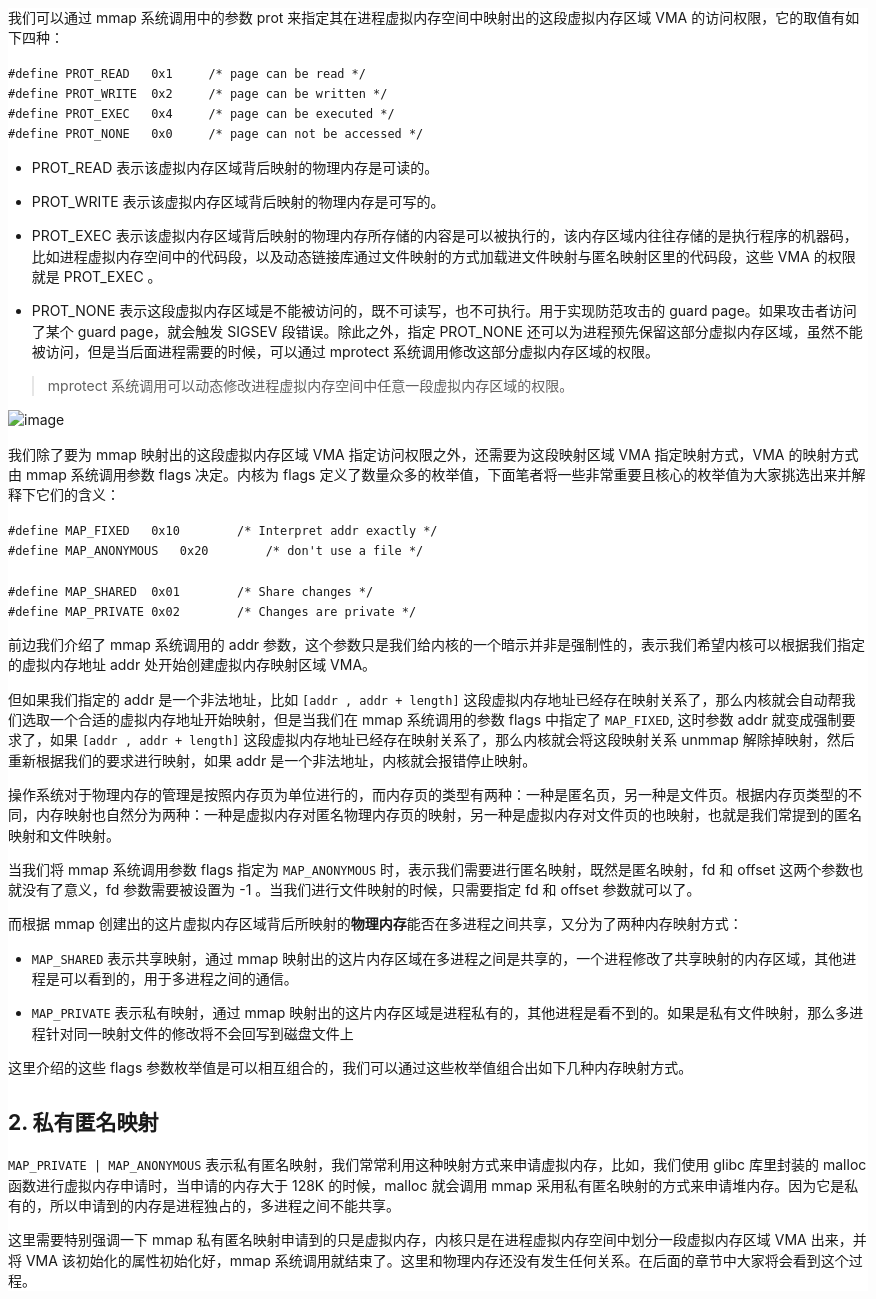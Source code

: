 
我们可以通过 mmap 系统调用中的参数 prot 来指定其在进程虚拟内存空间中映射出的这段虚拟内存区域 VMA 的访问权限，它的取值有如下四种：

    #define PROT_READ	0x1		/* page can be read */
    #define PROT_WRITE	0x2		/* page can be written */
    #define PROT_EXEC	0x4		/* page can be executed */
    #define PROT_NONE	0x0		/* page can not be accessed */
    

*   PROT\_READ 表示该虚拟内存区域背后映射的物理内存是可读的。
    
*   PROT\_WRITE 表示该虚拟内存区域背后映射的物理内存是可写的。
    
*   PROT\_EXEC 表示该虚拟内存区域背后映射的物理内存所存储的内容是可以被执行的，该内存区域内往往存储的是执行程序的机器码，比如进程虚拟内存空间中的代码段，以及动态链接库通过文件映射的方式加载进文件映射与匿名映射区里的代码段，这些 VMA 的权限就是 PROT\_EXEC 。
    
*   PROT\_NONE 表示这段虚拟内存区域是不能被访问的，既不可读写，也不可执行。用于实现防范攻击的 guard page。如果攻击者访问了某个 guard page，就会触发 SIGSEV 段错误。除此之外，指定 PROT\_NONE 还可以为进程预先保留这部分虚拟内存区域，虽然不能被访问，但是当后面进程需要的时候，可以通过 mprotect 系统调用修改这部分虚拟内存区域的权限。
    

> mprotect 系统调用可以动态修改进程虚拟内存空间中任意一段虚拟内存区域的权限。

![image](https://img2023.cnblogs.com/blog/2907560/202309/2907560-20230918180302250-1604367499.png)

我们除了要为 mmap 映射出的这段虚拟内存区域 VMA 指定访问权限之外，还需要为这段映射区域 VMA 指定映射方式，VMA 的映射方式由 mmap 系统调用参数 flags 决定。内核为 flags 定义了数量众多的枚举值，下面笔者将一些非常重要且核心的枚举值为大家挑选出来并解释下它们的含义：

    #define MAP_FIXED   0x10        /* Interpret addr exactly */
    #define MAP_ANONYMOUS   0x20        /* don't use a file */
    
    #define MAP_SHARED  0x01        /* Share changes */
    #define MAP_PRIVATE 0x02        /* Changes are private */
    

前边我们介绍了 mmap 系统调用的 addr 参数，这个参数只是我们给内核的一个暗示并非是强制性的，表示我们希望内核可以根据我们指定的虚拟内存地址 addr 处开始创建虚拟内存映射区域 VMA。

但如果我们指定的 addr 是一个非法地址，比如 `[addr , addr + length]` 这段虚拟内存地址已经存在映射关系了，那么内核就会自动帮我们选取一个合适的虚拟内存地址开始映射，但是当我们在 mmap 系统调用的参数 flags 中指定了 `MAP_FIXED`, 这时参数 addr 就变成强制要求了，如果 `[addr , addr + length]` 这段虚拟内存地址已经存在映射关系了，那么内核就会将这段映射关系 unmmap 解除掉映射，然后重新根据我们的要求进行映射，如果 addr 是一个非法地址，内核就会报错停止映射。

操作系统对于物理内存的管理是按照内存页为单位进行的，而内存页的类型有两种：一种是匿名页，另一种是文件页。根据内存页类型的不同，内存映射也自然分为两种：一种是虚拟内存对匿名物理内存页的映射，另一种是虚拟内存对文件页的也映射，也就是我们常提到的匿名映射和文件映射。

当我们将 mmap 系统调用参数 flags 指定为 `MAP_ANONYMOUS` 时，表示我们需要进行匿名映射，既然是匿名映射，fd 和 offset 这两个参数也就没有了意义，fd 参数需要被设置为 -1 。当我们进行文件映射的时候，只需要指定 fd 和 offset 参数就可以了。

而根据 mmap 创建出的这片虚拟内存区域背后所映射的**物理内存**能否在多进程之间共享，又分为了两种内存映射方式：

*   `MAP_SHARED` 表示共享映射，通过 mmap 映射出的这片内存区域在多进程之间是共享的，一个进程修改了共享映射的内存区域，其他进程是可以看到的，用于多进程之间的通信。
    
*   `MAP_PRIVATE` 表示私有映射，通过 mmap 映射出的这片内存区域是进程私有的，其他进程是看不到的。如果是私有文件映射，那么多进程针对同一映射文件的修改将不会回写到磁盘文件上
    

这里介绍的这些 flags 参数枚举值是可以相互组合的，我们可以通过这些枚举值组合出如下几种内存映射方式。

2\. 私有匿名映射
----------

`MAP_PRIVATE | MAP_ANONYMOUS` 表示私有匿名映射，我们常常利用这种映射方式来申请虚拟内存，比如，我们使用 glibc 库里封装的 malloc 函数进行虚拟内存申请时，当申请的内存大于 128K 的时候，malloc 就会调用 mmap 采用私有匿名映射的方式来申请堆内存。因为它是私有的，所以申请到的内存是进程独占的，多进程之间不能共享。

这里需要特别强调一下 mmap 私有匿名映射申请到的只是虚拟内存，内核只是在进程虚拟内存空间中划分一段虚拟内存区域 VMA 出来，并将 VMA 该初始化的属性初始化好，mmap 系统调用就结束了。这里和物理内存还没有发生任何关系。在后面的章节中大家将会看到这个过程。
